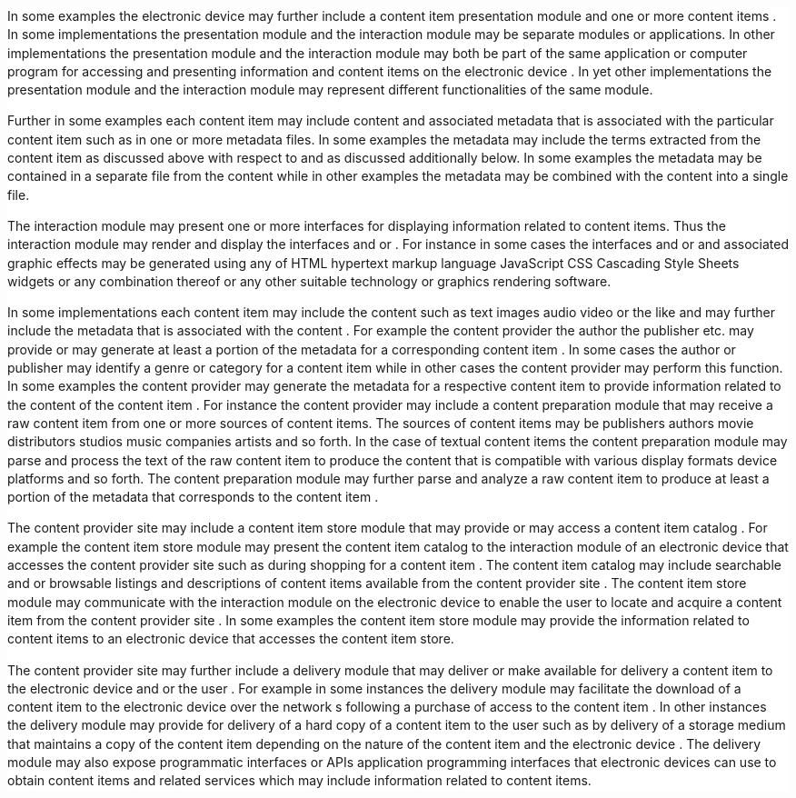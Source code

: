In some examples the electronic device may further include a content item presentation module and one or more content items . In some implementations the presentation module and the interaction module may be separate modules or applications. In other implementations the presentation module and the interaction module may both be part of the same application or computer program for accessing and presenting information and content items on the electronic device . In yet other implementations the presentation module and the interaction module may represent different functionalities of the same module.

Further in some examples each content item may include content and associated metadata that is associated with the particular content item such as in one or more metadata files. In some examples the metadata may include the terms extracted from the content item as discussed above with respect to and as discussed additionally below. In some examples the metadata may be contained in a separate file from the content while in other examples the metadata may be combined with the content into a single file.

The interaction module may present one or more interfaces for displaying information related to content items. Thus the interaction module may render and display the interfaces and or . For instance in some cases the interfaces and or and associated graphic effects may be generated using any of HTML hypertext markup language JavaScript CSS Cascading Style Sheets widgets or any combination thereof or any other suitable technology or graphics rendering software.

In some implementations each content item may include the content such as text images audio video or the like and may further include the metadata that is associated with the content . For example the content provider the author the publisher etc. may provide or may generate at least a portion of the metadata for a corresponding content item . In some cases the author or publisher may identify a genre or category for a content item while in other cases the content provider may perform this function. In some examples the content provider may generate the metadata for a respective content item to provide information related to the content of the content item . For instance the content provider may include a content preparation module that may receive a raw content item from one or more sources of content items. The sources of content items may be publishers authors movie distributors studios music companies artists and so forth. In the case of textual content items the content preparation module may parse and process the text of the raw content item to produce the content that is compatible with various display formats device platforms and so forth. The content preparation module may further parse and analyze a raw content item to produce at least a portion of the metadata that corresponds to the content item .

The content provider site may include a content item store module that may provide or may access a content item catalog . For example the content item store module may present the content item catalog to the interaction module of an electronic device that accesses the content provider site such as during shopping for a content item . The content item catalog may include searchable and or browsable listings and descriptions of content items available from the content provider site . The content item store module may communicate with the interaction module on the electronic device to enable the user to locate and acquire a content item from the content provider site . In some examples the content item store module may provide the information related to content items to an electronic device that accesses the content item store.

The content provider site may further include a delivery module that may deliver or make available for delivery a content item to the electronic device and or the user . For example in some instances the delivery module may facilitate the download of a content item to the electronic device over the network s following a purchase of access to the content item . In other instances the delivery module may provide for delivery of a hard copy of a content item to the user such as by delivery of a storage medium that maintains a copy of the content item depending on the nature of the content item and the electronic device . The delivery module may also expose programmatic interfaces or APIs application programming interfaces that electronic devices can use to obtain content items and related services which may include information related to content items.
